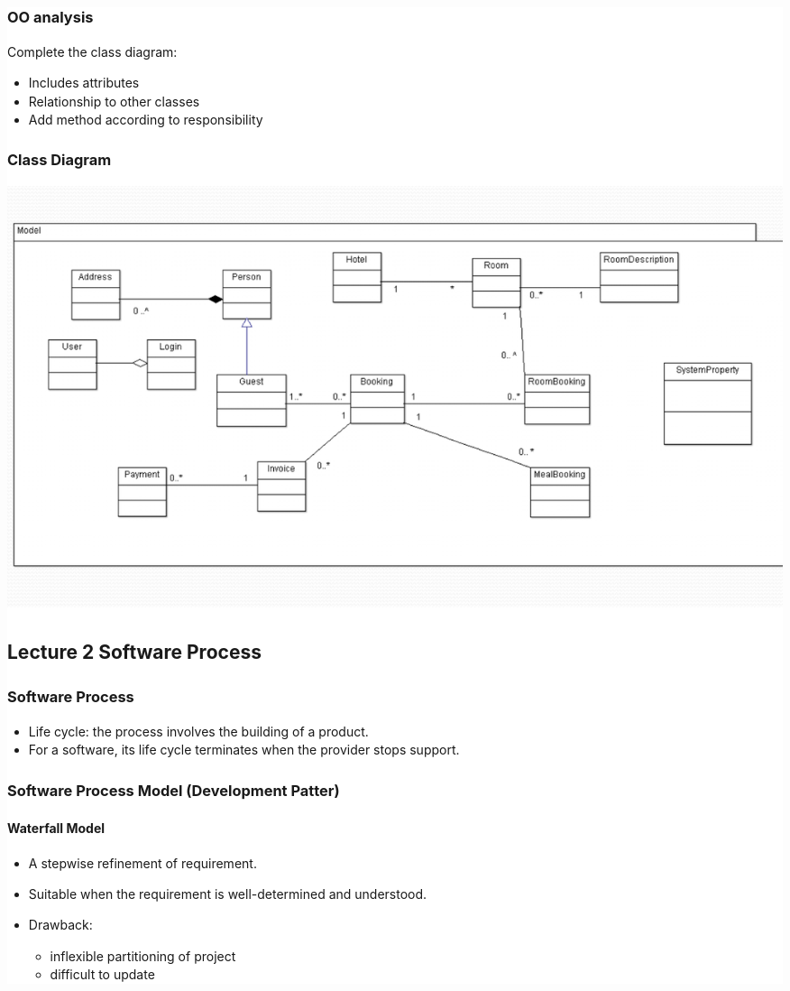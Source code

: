 ### OO analysis
Complete the class diagram:
- Includes attributes
- Relationship to other classes
- Add method according to responsibility

### Class Diagram
![Class Diagram](resources/image4.png)





## Lecture 2 Software Process

### Software Process
- Life cycle: the process involves the building of a product. 
- For a software, its life cycle terminates when the provider stops support. 

### Software Process Model (Development Patter)

#### Waterfall Model
- A stepwise refinement of requirement.

- Suitable when the requirement is well-determined and understood.

- Drawback: 
    - inflexible partitioning of project
    - difficult to update

